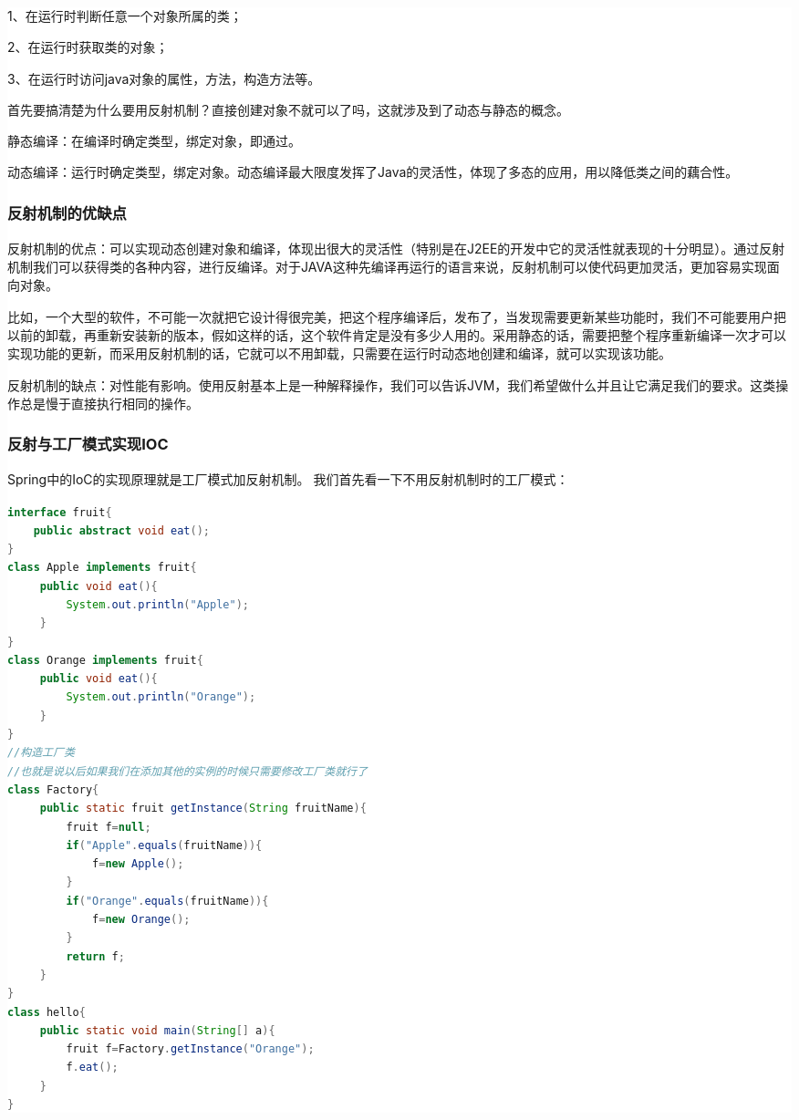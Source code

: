 1、在运行时判断任意一个对象所属的类；

2、在运行时获取类的对象；

3、在运行时访问java对象的属性，方法，构造方法等。

首先要搞清楚为什么要用反射机制？直接创建对象不就可以了吗，这就涉及到了动态与静态的概念。

静态编译：在编译时确定类型，绑定对象，即通过。

动态编译：运行时确定类型，绑定对象。动态编译最大限度发挥了Java的灵活性，体现了多态的应用，用以降低类之间的藕合性。

### 反射机制的优缺点

反射机制的优点：可以实现动态创建对象和编译，体现出很大的灵活性（特别是在J2EE的开发中它的灵活性就表现的十分明显）。通过反射机制我们可以获得类的各种内容，进行反编译。对于JAVA这种先编译再运行的语言来说，反射机制可以使代码更加灵活，更加容易实现面向对象。

比如，一个大型的软件，不可能一次就把它设计得很完美，把这个程序编译后，发布了，当发现需要更新某些功能时，我们不可能要用户把以前的卸载，再重新安装新的版本，假如这样的话，这个软件肯定是没有多少人用的。采用静态的话，需要把整个程序重新编译一次才可以实现功能的更新，而采用反射机制的话，它就可以不用卸载，只需要在运行时动态地创建和编译，就可以实现该功能。

反射机制的缺点：对性能有影响。使用反射基本上是一种解释操作，我们可以告诉JVM，我们希望做什么并且让它满足我们的要求。这类操作总是慢于直接执行相同的操作。

### 反射与工厂模式实现IOC

Spring中的IoC的实现原理就是工厂模式加反射机制。 我们首先看一下不用反射机制时的工厂模式：

```java
interface fruit{
    public abstract void eat();
} 
class Apple implements fruit{
     public void eat(){
         System.out.println("Apple");
     }
} 
class Orange implements fruit{
     public void eat(){
         System.out.println("Orange");
     }
}
//构造工厂类
//也就是说以后如果我们在添加其他的实例的时候只需要修改工厂类就行了
class Factory{
     public static fruit getInstance(String fruitName){
         fruit f=null;
         if("Apple".equals(fruitName)){
             f=new Apple();
         }
         if("Orange".equals(fruitName)){
             f=new Orange();
         }
         return f;
     }
}
class hello{
     public static void main(String[] a){
         fruit f=Factory.getInstance("Orange");
         f.eat();
     }
}
```
